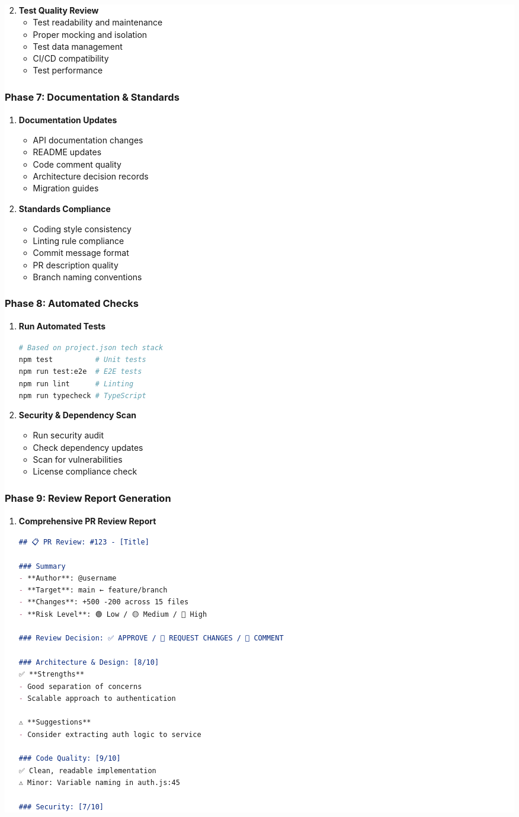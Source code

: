 2. **Test Quality Review**
   - Test readability and maintenance
   - Proper mocking and isolation
   - Test data management
   - CI/CD compatibility
   - Test performance

### Phase 7: Documentation & Standards
1. **Documentation Updates**
   - API documentation changes
   - README updates
   - Code comment quality
   - Architecture decision records
   - Migration guides

2. **Standards Compliance**
   - Coding style consistency
   - Linting rule compliance
   - Commit message format
   - PR description quality
   - Branch naming conventions

### Phase 8: Automated Checks
1. **Run Automated Tests**
   ```bash
   # Based on project.json tech stack
   npm test          # Unit tests
   npm run test:e2e  # E2E tests
   npm run lint      # Linting
   npm run typecheck # TypeScript
   ```

2. **Security & Dependency Scan**
   - Run security audit
   - Check dependency updates
   - Scan for vulnerabilities
   - License compliance check

### Phase 9: Review Report Generation
1. **Comprehensive PR Review Report**
   ```markdown
   ## 📋 PR Review: #123 - [Title]
   
   ### Summary
   - **Author**: @username
   - **Target**: main ← feature/branch
   - **Changes**: +500 -200 across 15 files
   - **Risk Level**: 🟢 Low / 🟡 Medium / 🔴 High
   
   ### Review Decision: ✅ APPROVE / 🔄 REQUEST CHANGES / 💬 COMMENT
   
   ### Architecture & Design: [8/10]
   ✅ **Strengths**
   - Good separation of concerns
   - Scalable approach to authentication
   
   ⚠️ **Suggestions**
   - Consider extracting auth logic to service
   
   ### Code Quality: [9/10]
   ✅ Clean, readable implementation
   ⚠️ Minor: Variable naming in auth.js:45
   
   ### Security: [7/10]
   ```